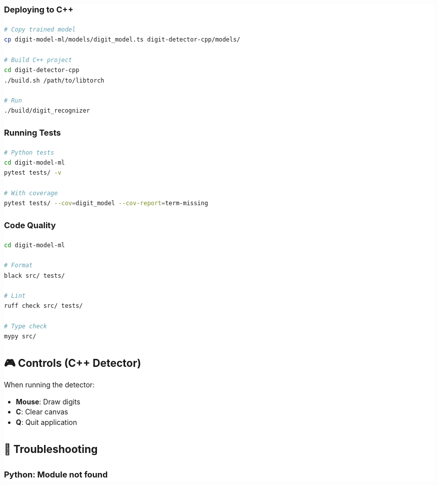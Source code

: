 ### Deploying to C++

```bash
# Copy trained model
cp digit-model-ml/models/digit_model.ts digit-detector-cpp/models/

# Build C++ project
cd digit-detector-cpp
./build.sh /path/to/libtorch

# Run
./build/digit_recognizer
```

### Running Tests

```bash
# Python tests
cd digit-model-ml
pytest tests/ -v

# With coverage
pytest tests/ --cov=digit_model --cov-report=term-missing
```

### Code Quality

```bash
cd digit-model-ml

# Format
black src/ tests/

# Lint
ruff check src/ tests/

# Type check
mypy src/
```

## 🎮 Controls (C++ Detector)

When running the detector:

- **Mouse**: Draw digits
- **C**: Clear canvas
- **Q**: Quit application

## 🐛 Troubleshooting

### Python: Module not found
